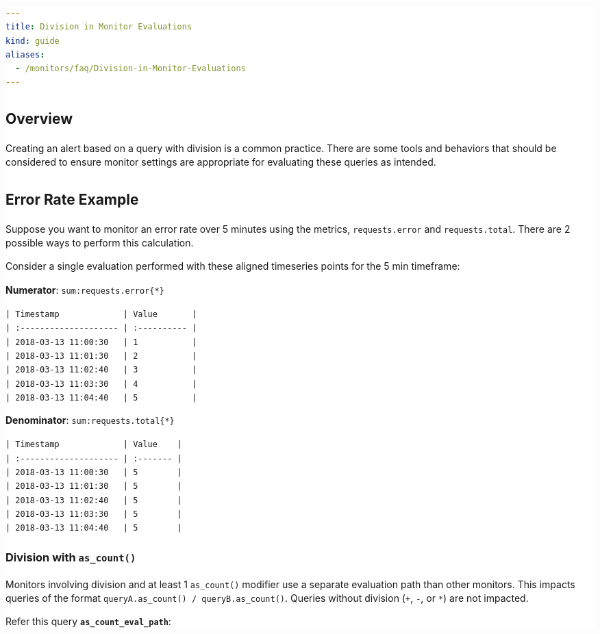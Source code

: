 ```yaml
---
title: Division in Monitor Evaluations
kind: guide
aliases:
  - /monitors/faq/Division-in-Monitor-Evaluations
---
```


## Overview

Creating an alert based on a query with division is a common practice. There are some tools and behaviors that should be considered to ensure monitor settings are appropriate for evaluating these queries as intended.

## Error Rate Example

Suppose you want to monitor an error rate over 5 minutes using the metrics, `requests.error` and `requests.total`. There are 2 possible ways to perform this calculation.

Consider a single evaluation performed with these aligned timeseries points for the 5 min timeframe:

**Numerator**: `sum:requests.error{*}`

```
| Timestamp             | Value       |
| :-------------------- | :---------- |
| 2018-03-13 11:00:30   | 1           |
| 2018-03-13 11:01:30   | 2           |
| 2018-03-13 11:02:40   | 3           |
| 2018-03-13 11:03:30   | 4           |
| 2018-03-13 11:04:40   | 5           |
```

**Denominator**: `sum:requests.total{*}`

```
| Timestamp             | Value    |
| :-------------------- | :------- |
| 2018-03-13 11:00:30   | 5        |
| 2018-03-13 11:01:30   | 5        |
| 2018-03-13 11:02:40   | 5        |
| 2018-03-13 11:03:30   | 5        |
| 2018-03-13 11:04:40   | 5        |
```

### Division with `as_count()`

Monitors involving division and at least 1 `as_count()` modifier use a separate evaluation path than other monitors. This impacts queries of the format `queryA.as_count() / queryB.as_count()`. Queries without division (`+`, `-`, or `*`) are not impacted.

Refer this query **`as_count_eval_path`**:
